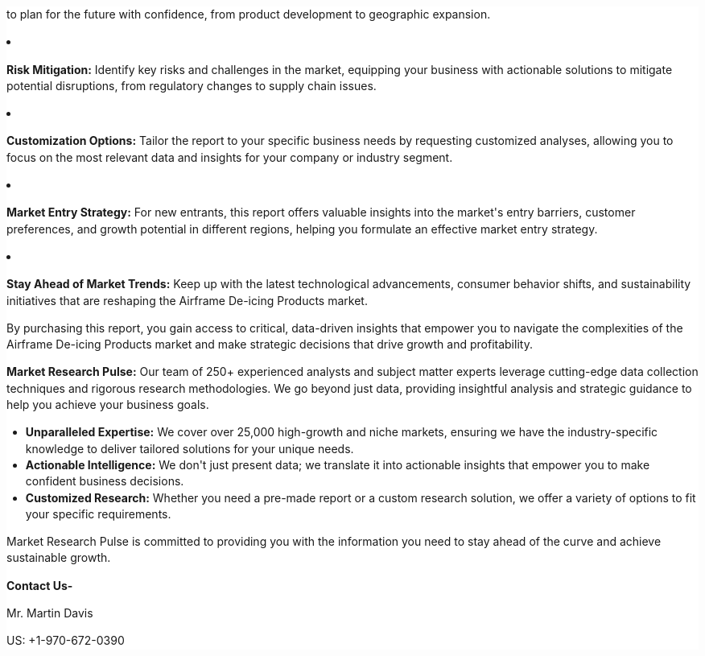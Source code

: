 to plan for the future with confidence, from product development to geographic expansion.</p></li><li><p><strong>Risk Mitigation:</strong> Identify key risks and challenges in the market, equipping your business with actionable solutions to mitigate potential disruptions, from regulatory changes to supply chain issues.</p></li><li><p><strong>Customization Options:</strong> Tailor the report to your specific business needs by requesting customized analyses, allowing you to focus on the most relevant data and insights for your company or industry segment.</p></li><li><p><strong>Market Entry Strategy:</strong> For new entrants, this report offers valuable insights into the market's entry barriers, customer preferences, and growth potential in different regions, helping you formulate an effective market entry strategy.</p></li><li><p><strong>Stay Ahead of Market Trends:</strong> Keep up with the latest technological advancements, consumer behavior shifts, and sustainability initiatives that are reshaping the Airframe De-icing Products market.</p></li></ol><p>By purchasing this report, you gain access to critical, data-driven insights that empower you to navigate the complexities of the Airframe De-icing Products market and make strategic decisions that drive growth and profitability.</p><p><strong>Market Research Pulse:</strong>&nbsp;Our team of 250+ experienced analysts and subject matter experts leverage cutting-edge data collection techniques and rigorous research methodologies. We go beyond just data, providing insightful analysis and strategic guidance to help you achieve your business goals.</p><ul><li><strong>Unparalleled Expertise:</strong>&nbsp;We cover over 25,000 high-growth and niche markets, ensuring we have the industry-specific knowledge to deliver tailored solutions for your unique needs.</li><li><strong>Actionable Intelligence:</strong>&nbsp;We don't just present data; we translate it into actionable insights that empower you to make confident business decisions.</li><li><strong>Customized Research:</strong>&nbsp;Whether you need a pre-made report or a custom research solution, we offer a variety of options to fit your specific requirements.</li></ul><p>Market Research Pulse is committed to providing you with the information you need to stay ahead of the curve and achieve sustainable growth.</p><p><strong>Contact Us-</strong></p><p>Mr. Martin Davis</p><p>US: +1-970-672-0390</p>
